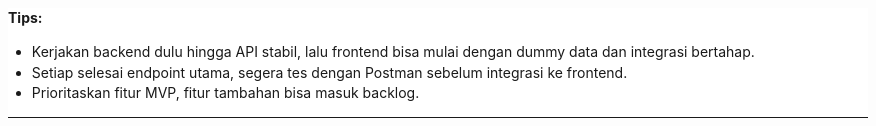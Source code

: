 **Tips:**

- Kerjakan backend dulu hingga API stabil, lalu frontend bisa mulai dengan dummy data dan integrasi bertahap.
- Setiap selesai endpoint utama, segera tes dengan Postman sebelum integrasi ke frontend.
- Prioritaskan fitur MVP, fitur tambahan bisa masuk backlog.

---
